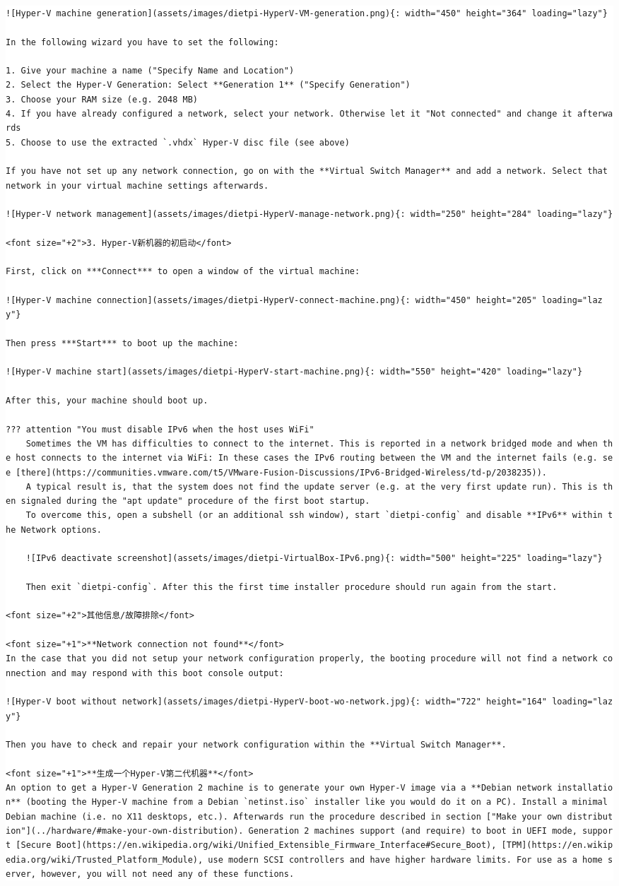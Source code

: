    ![Hyper-V machine generation](assets/images/dietpi-HyperV-VM-generation.png){: width="450" height="364" loading="lazy"}

    In the following wizard you have to set the following:

    1. Give your machine a name ("Specify Name and Location")
    2. Select the Hyper-V Generation: Select **Generation 1** ("Specify Generation")
    3. Choose your RAM size (e.g. 2048 MB)
    4. If you have already configured a network, select your network. Otherwise let it "Not connected" and change it afterwards
    5. Choose to use the extracted `.vhdx` Hyper-V disc file (see above)

    If you have not set up any network connection, go on with the **Virtual Switch Manager** and add a network. Select that network in your virtual machine settings afterwards.  

    ![Hyper-V network management](assets/images/dietpi-HyperV-manage-network.png){: width="250" height="284" loading="lazy"}

    <font size="+2">3. Hyper-V新机器的初启动</font>

    First, click on ***Connect*** to open a window of the virtual machine:

    ![Hyper-V machine connection](assets/images/dietpi-HyperV-connect-machine.png){: width="450" height="205" loading="lazy"}

    Then press ***Start*** to boot up the machine:

    ![Hyper-V machine start](assets/images/dietpi-HyperV-start-machine.png){: width="550" height="420" loading="lazy"}

    After this, your machine should boot up.

    ??? attention "You must disable IPv6 when the host uses WiFi"
        Sometimes the VM has difficulties to connect to the internet. This is reported in a network bridged mode and when the host connects to the internet via WiFi: In these cases the IPv6 routing between the VM and the internet fails (e.g. see [there](https://communities.vmware.com/t5/VMware-Fusion-Discussions/IPv6-Bridged-Wireless/td-p/2038235)).  
        A typical result is, that the system does not find the update server (e.g. at the very first update run). This is then signaled during the "apt update" procedure of the first boot startup.  
        To overcome this, open a subshell (or an additional ssh window), start `dietpi-config` and disable **IPv6** within the Network options.

        ![IPv6 deactivate screenshot](assets/images/dietpi-VirtualBox-IPv6.png){: width="500" height="225" loading="lazy"}

        Then exit `dietpi-config`. After this the first time installer procedure should run again from the start.

    <font size="+2">其他信息/故障排除</font>

    <font size="+1">**Network connection not found**</font>  
    In the case that you did not setup your network configuration properly, the booting procedure will not find a network connection and may respond with this boot console output:

    ![Hyper-V boot without network](assets/images/dietpi-HyperV-boot-wo-network.jpg){: width="722" height="164" loading="lazy"}

    Then you have to check and repair your network configuration within the **Virtual Switch Manager**.

    <font size="+1">**生成一个Hyper-V第二代机器**</font>  
    An option to get a Hyper-V Generation 2 machine is to generate your own Hyper-V image via a **Debian network installation** (booting the Hyper-V machine from a Debian `netinst.iso` installer like you would do it on a PC). Install a minimal Debian machine (i.e. no X11 desktops, etc.). Afterwards run the procedure described in section ["Make your own distribution"](../hardware/#make-your-own-distribution). Generation 2 machines support (and require) to boot in UEFI mode, support [Secure Boot](https://en.wikipedia.org/wiki/Unified_Extensible_Firmware_Interface#Secure_Boot), [TPM](https://en.wikipedia.org/wiki/Trusted_Platform_Module), use modern SCSI controllers and have higher hardware limits. For use as a home server, however, you will not need any of these functions.
